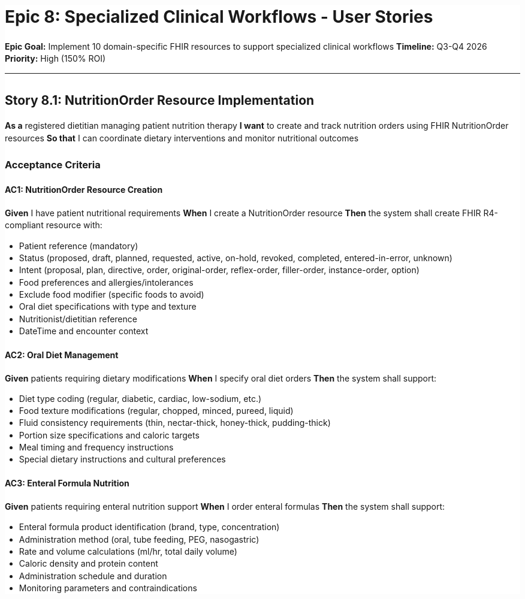 # Epic 8: Specialized Clinical Workflows - User Stories

**Epic Goal:** Implement 10 domain-specific FHIR resources to support specialized clinical workflows
**Timeline:** Q3-Q4 2026
**Priority:** High (150% ROI)

---

## Story 8.1: NutritionOrder Resource Implementation

**As a** registered dietitian managing patient nutrition therapy
**I want** to create and track nutrition orders using FHIR NutritionOrder resources
**So that** I can coordinate dietary interventions and monitor nutritional outcomes

### **Acceptance Criteria**

#### AC1: NutritionOrder Resource Creation
**Given** I have patient nutritional requirements
**When** I create a NutritionOrder resource
**Then** the system shall create FHIR R4-compliant resource with:
- Patient reference (mandatory)
- Status (proposed, draft, planned, requested, active, on-hold, revoked, completed, entered-in-error, unknown)
- Intent (proposal, plan, directive, order, original-order, reflex-order, filler-order, instance-order, option)
- Food preferences and allergies/intolerances
- Exclude food modifier (specific foods to avoid)
- Oral diet specifications with type and texture
- Nutritionist/dietitian reference
- DateTime and encounter context

#### AC2: Oral Diet Management
**Given** patients requiring dietary modifications
**When** I specify oral diet orders
**Then** the system shall support:
- Diet type coding (regular, diabetic, cardiac, low-sodium, etc.)
- Food texture modifications (regular, chopped, minced, pureed, liquid)
- Fluid consistency requirements (thin, nectar-thick, honey-thick, pudding-thick)
- Portion size specifications and caloric targets
- Meal timing and frequency instructions
- Special dietary instructions and cultural preferences

#### AC3: Enteral Formula Nutrition
**Given** patients requiring enteral nutrition support
**When** I order enteral formulas
**Then** the system shall support:
- Enteral formula product identification (brand, type, concentration)
- Administration method (oral, tube feeding, PEG, nasogastric)
- Rate and volume calculations (ml/hr, total daily volume)
- Caloric density and protein content
- Administration schedule and duration
- Monitoring parameters and contraindications
